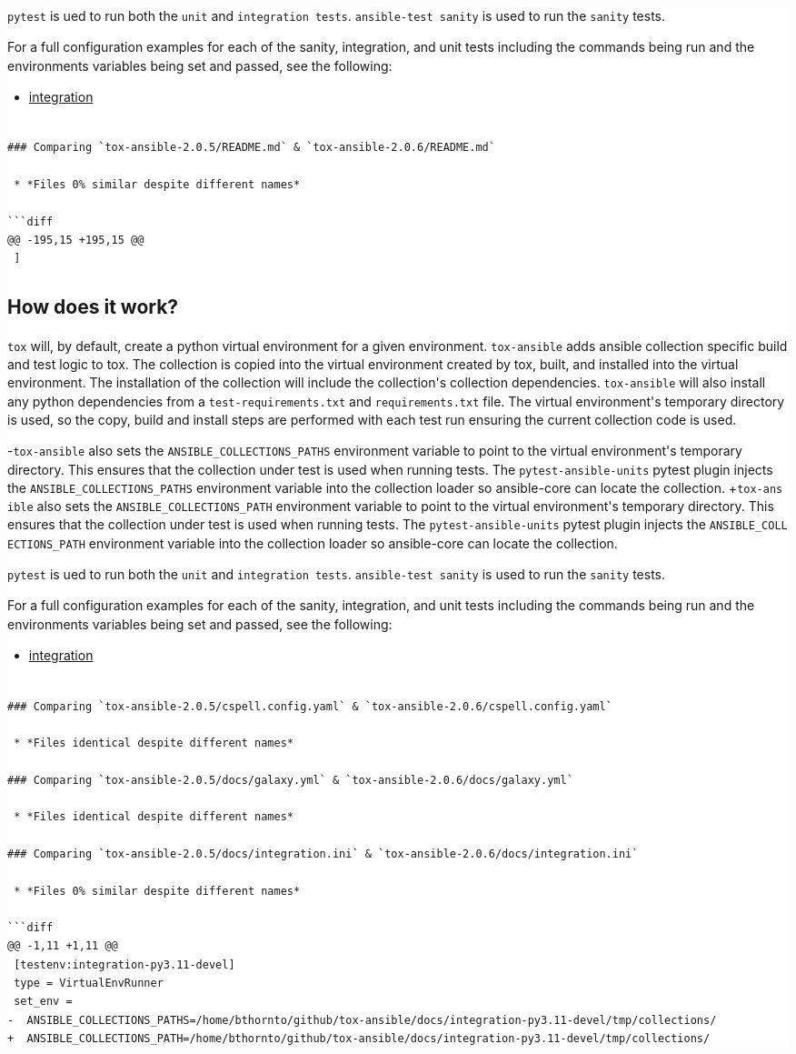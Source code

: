  `pytest` is ued to run both the `unit` and `integration tests`.
 `ansible-test sanity` is used to run the `sanity` tests.
 
 For a full configuration examples for each of the sanity, integration, and unit tests including the commands being run and the environments variables being set and passed, see the following:
 
 - [integration](docs/integration.ini)
```

### Comparing `tox-ansible-2.0.5/README.md` & `tox-ansible-2.0.6/README.md`

 * *Files 0% similar despite different names*

```diff
@@ -195,15 +195,15 @@
 ]
 ```
 
 ## How does it work?
 
 `tox` will, by default, create a python virtual environment for a given environment. `tox-ansible` adds ansible collection specific build and test logic to tox. The collection is copied into the virtual environment created by tox, built, and installed into the virtual environment. The installation of the collection will include the collection's collection dependencies. `tox-ansible` will also install any python dependencies from a `test-requirements.txt` and `requirements.txt` file. The virtual environment's temporary directory is used, so the copy, build and install steps are performed with each test run ensuring the current collection code is used.
 
-`tox-ansible` also sets the `ANSIBLE_COLLECTIONS_PATHS` environment variable to point to the virtual environment's temporary directory. This ensures that the collection under test is used when running tests. The `pytest-ansible-units` pytest plugin injects the `ANSIBLE_COLLECTIONS_PATHS` environment variable into the collection loader so ansible-core can locate the collection.
+`tox-ansible` also sets the `ANSIBLE_COLLECTIONS_PATH` environment variable to point to the virtual environment's temporary directory. This ensures that the collection under test is used when running tests. The `pytest-ansible-units` pytest plugin injects the `ANSIBLE_COLLECTIONS_PATH` environment variable into the collection loader so ansible-core can locate the collection.
 
 `pytest` is ued to run both the `unit` and `integration tests`.
 `ansible-test sanity` is used to run the `sanity` tests.
 
 For a full configuration examples for each of the sanity, integration, and unit tests including the commands being run and the environments variables being set and passed, see the following:
 
 - [integration](docs/integration.ini)
```

### Comparing `tox-ansible-2.0.5/cspell.config.yaml` & `tox-ansible-2.0.6/cspell.config.yaml`

 * *Files identical despite different names*

### Comparing `tox-ansible-2.0.5/docs/galaxy.yml` & `tox-ansible-2.0.6/docs/galaxy.yml`

 * *Files identical despite different names*

### Comparing `tox-ansible-2.0.5/docs/integration.ini` & `tox-ansible-2.0.6/docs/integration.ini`

 * *Files 0% similar despite different names*

```diff
@@ -1,11 +1,11 @@
 [testenv:integration-py3.11-devel]
 type = VirtualEnvRunner
 set_env =
-  ANSIBLE_COLLECTIONS_PATHS=/home/bthornto/github/tox-ansible/docs/integration-py3.11-devel/tmp/collections/
+  ANSIBLE_COLLECTIONS_PATH=/home/bthornto/github/tox-ansible/docs/integration-py3.11-devel/tmp/collections/
```